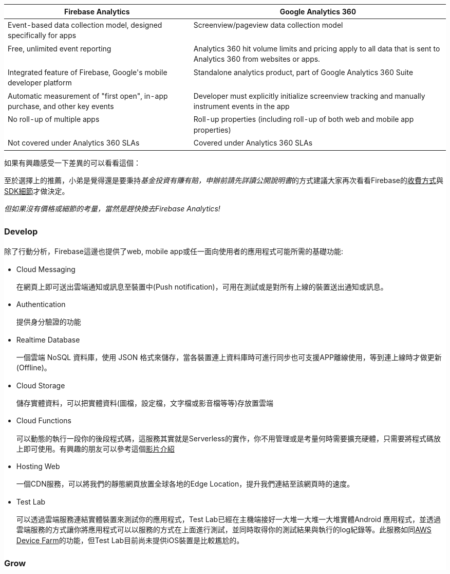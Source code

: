 | Firebase Analytics                                                           | Google Analytics 360                                                                                               | 
|------------------------------------------------------------------------------|--------------------------------------------------------------------------------------------------------------------| 
| Event-based data collection model, designed specifically for apps            | Screenview/pageview data collection model                                                                          | 
| Free, unlimited event reporting                                              | Analytics 360 hit volume limits and pricing apply to all data that is sent to Analytics 360 from websites or apps. | 
| Integrated feature of Firebase, Google's mobile developer platform           | Standalone analytics product, part of Google Analytics 360 Suite                                                   | 
| Automatic measurement of "first open", in-app purchase, and other key events | Developer must explicitly initialize screenview tracking and manually instrument events in the app                 | 
| No roll-up of multiple apps                                                  | Roll-up properties (including roll-up of both web and mobile app properties)                                       | 
| Not covered under Analytics 360 SLAs                                         | Covered under Analytics 360 SLAs                                                                                   | 

如果有興趣感受一下差異的可以看看這個：

<iframe width="90%" height="315" src="https://www.youtube.com/embed/tb2GZ3Bh4p8" frameborder="0" allowfullscreen></iframe>

至於選擇上的推薦，小弟是覺得還是要秉持*基金投資有賺有賠，申辦前請先詳讀公開說明書*的方式建議大家再次看看Firebase的[收費方式](https://firebase.google.com/pricing/)與[SDK細節](https://firebase.google.com/docs/analytics/)才做決定。

*但如果沒有價格或細節的考量，當然是趕快換去Firebase Analytics!*

### Develop ### 

除了行動分析，Firebase這邊也提供了web, mobile app或任一面向使用者的應用程式可能所需的基礎功能:

- Cloud Messaging

    在網頁上即可送出雲端通知或訊息至裝置中(Push notification)，可用在測試或是對所有上線的裝置送出通知或訊息。

- Authentication

    提供身分驗證的功能

- Realtime Database

    一個雲端 NoSQL 資料庫，使用 JSON 格式來儲存，當各裝置連上資料庫時可進行同步也可支援APP離線使用，等到連上線時才做更新(Offline)。

- Cloud Storage

    儲存實體資料，可以把實體資料(圖檔，設定檔，文字檔或影音檔等等)存放置雲端

- Cloud Functions

    可以動態的執行一段你的後段程式碼，這服務其實就是Serverless的實作，你不用管理或是考量何時需要擴充硬體，只需要將程式碼放上即可使用。有興趣的朋友可以參考這個[影片介紹](https://youtu.be/vr0Gfvp5v1A)

- Hosting Web

    一個CDN服務，可以將我們的靜態網頁放置全球各地的Edge Location，提升我們連結至該網頁時的速度。

- Test Lab

    可以透過雲端服務連結實體裝置來測試你的應用程式，Test Lab已經在主機端接好一大堆一大堆一大堆實體Android 應用程式，並透過雲端服務的方式讓你將應用程式可以以服務的方式在上面進行測試，並同時取得你的測試結果與執行的log紀錄等。此服務如同[AWS Device Farm](https://aws.amazon.com/tw/device-farm/)的功能，但Test Lab目前尚未提供iOS裝置是比較尷尬的。

### Grow ###
